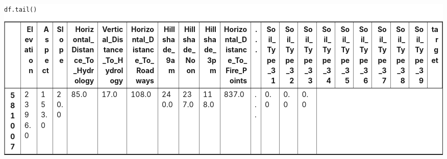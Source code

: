 


```python
df.tail()
```




<div>
<style scoped>
    .dataframe tbody tr th:only-of-type {
        vertical-align: middle;
    }

    .dataframe tbody tr th {
        vertical-align: top;
    }

    .dataframe thead th {
        text-align: right;
    }
</style>
<table border="1" class="dataframe">
  <thead>
    <tr style="text-align: right;">
      <th></th>
      <th>Elevation</th>
      <th>Aspect</th>
      <th>Slope</th>
      <th>Horizontal_Distance_To_Hydrology</th>
      <th>Vertical_Distance_To_Hydrology</th>
      <th>Horizontal_Distance_To_Roadways</th>
      <th>Hillshade_9am</th>
      <th>Hillshade_Noon</th>
      <th>Hillshade_3pm</th>
      <th>Horizontal_Distance_To_Fire_Points</th>
      <th>...</th>
      <th>Soil_Type_31</th>
      <th>Soil_Type_32</th>
      <th>Soil_Type_33</th>
      <th>Soil_Type_34</th>
      <th>Soil_Type_35</th>
      <th>Soil_Type_36</th>
      <th>Soil_Type_37</th>
      <th>Soil_Type_38</th>
      <th>Soil_Type_39</th>
      <th>target</th>
    </tr>
  </thead>
  <tbody>
    <tr>
      <th>581007</th>
      <td>2396.0</td>
      <td>153.0</td>
      <td>20.0</td>
      <td>85.0</td>
      <td>17.0</td>
      <td>108.0</td>
      <td>240.0</td>
      <td>237.0</td>
      <td>118.0</td>
      <td>837.0</td>
      <td>...</td>
      <td>0.0</td>
      <td>0.0</td>
      <td>0.0</td>